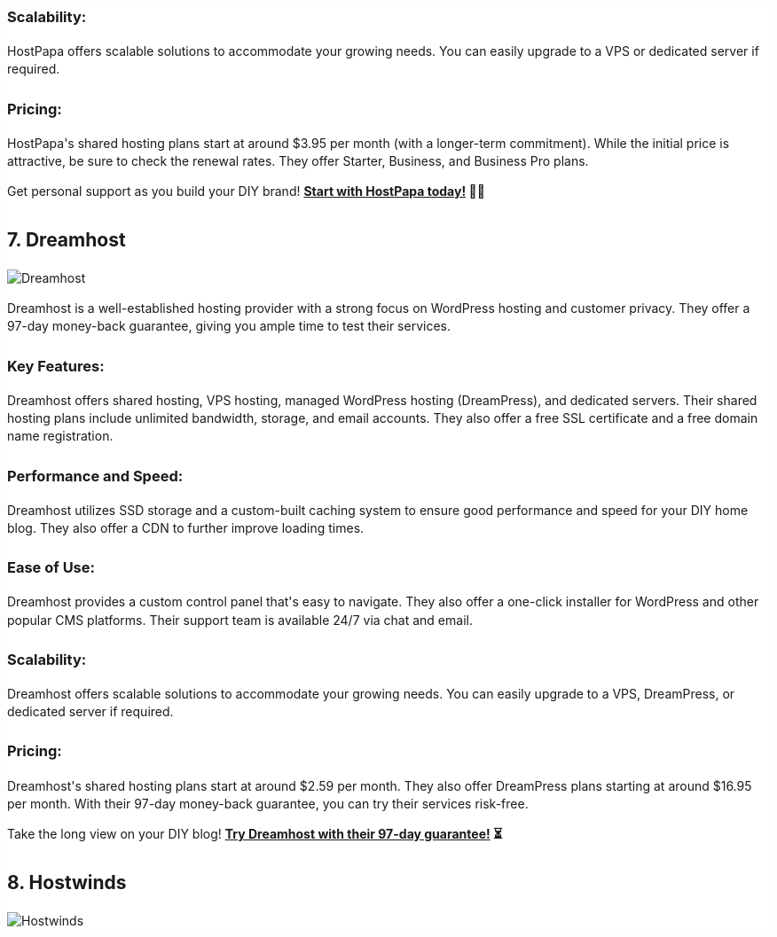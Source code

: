 ### Scalability:
HostPapa offers scalable solutions to accommodate your growing needs. You can easily upgrade to a VPS or dedicated server if required.

### Pricing:
HostPapa's shared hosting plans start at around $3.95 per month (with a longer-term commitment). While the initial price is attractive, be sure to check the renewal rates. They offer Starter, Business, and Business Pro plans.

Get personal support as you build your DIY brand! **[Start with HostPapa today!](https://snipitx.com/hostpapa-jy) 👨‍💼**

## 7. Dreamhost

![Dreamhost](https://i.imgur.com/rXIg8ip.jpeg "Dreamhost Hosting")

Dreamhost is a well-established hosting provider with a strong focus on WordPress hosting and customer privacy. They offer a 97-day money-back guarantee, giving you ample time to test their services.

### Key Features:
Dreamhost offers shared hosting, VPS hosting, managed WordPress hosting (DreamPress), and dedicated servers. Their shared hosting plans include unlimited bandwidth, storage, and email accounts. They also offer a free SSL certificate and a free domain name registration.

### Performance and Speed:
Dreamhost utilizes SSD storage and a custom-built caching system to ensure good performance and speed for your DIY home blog. They also offer a CDN to further improve loading times.

### Ease of Use:
Dreamhost provides a custom control panel that's easy to navigate. They also offer a one-click installer for WordPress and other popular CMS platforms. Their support team is available 24/7 via chat and email.

### Scalability:
Dreamhost offers scalable solutions to accommodate your growing needs. You can easily upgrade to a VPS, DreamPress, or dedicated server if required.

### Pricing:
Dreamhost's shared hosting plans start at around $2.59 per month. They also offer DreamPress plans starting at around $16.95 per month. With their 97-day money-back guarantee, you can try their services risk-free.

Take the long view on your DIY blog! **[Try Dreamhost with their 97-day guarantee!](https://snipitx.com/dreamhost-jy) ⏳**

## 8. Hostwinds

![Hostwinds](https://i.imgur.com/53aSNXx.jpeg "Hostwinds Hosting")
